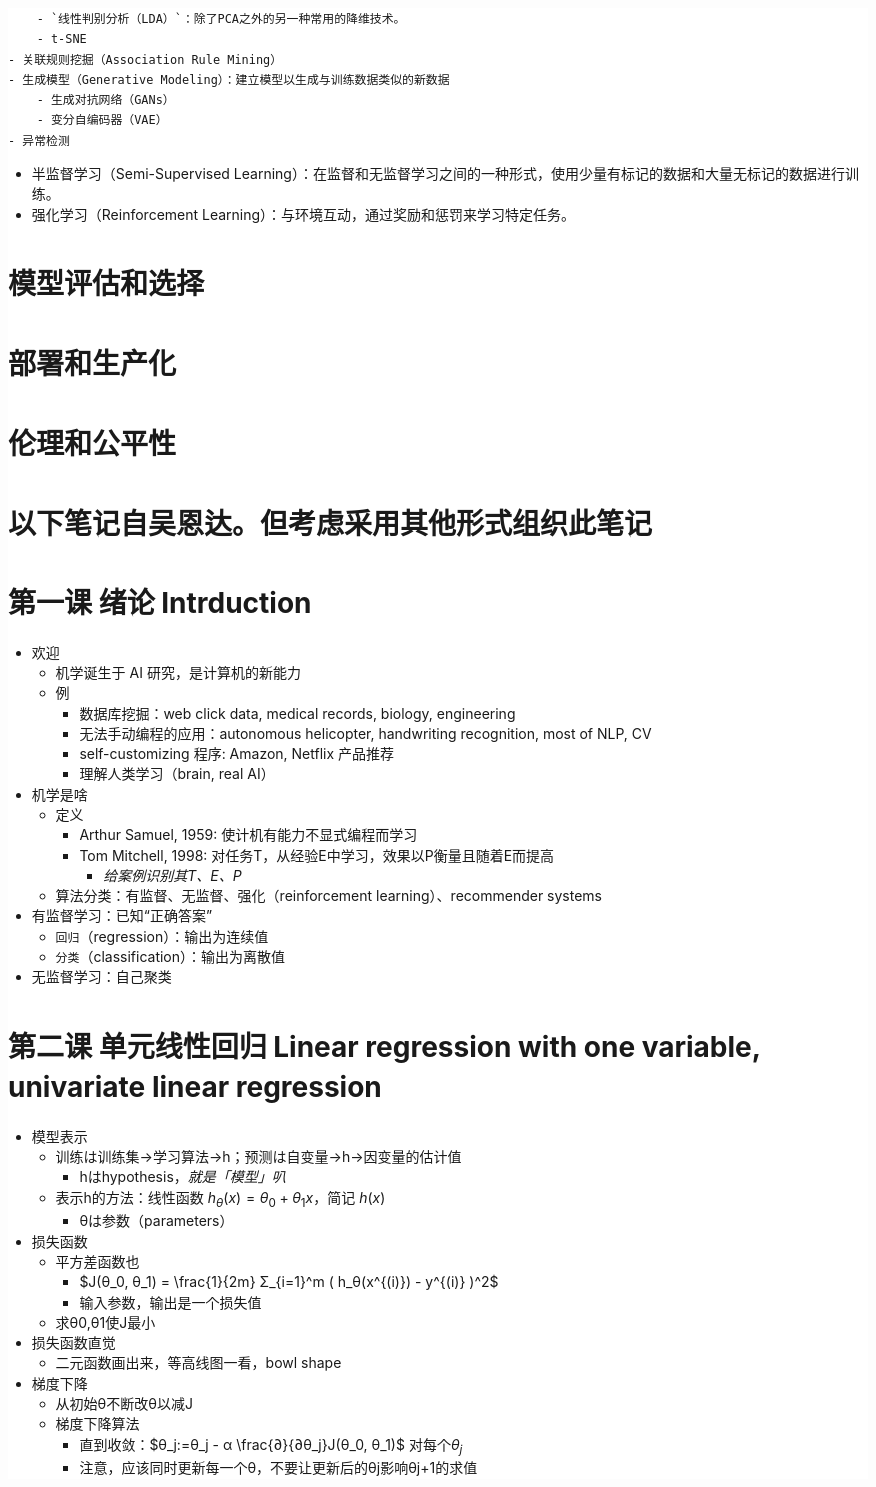         - `线性判别分析（LDA）`：除了PCA之外的另一种常用的降维技术。
        - t-SNE
    - 关联规则挖掘（Association Rule Mining）
    - 生成模型（Generative Modeling）：建立模型以生成与训练数据类似的新数据
        - 生成对抗网络（GANs）
        - 变分自编码器（VAE）
    - 异常检测
- 半监督学习（Semi-Supervised Learning）：在监督和无监督学习之间的一种形式，使用少量有标记的数据和大量无标记的数据进行训练。
- 强化学习（Reinforcement Learning）：与环境互动，通过奖励和惩罚来学习特定任务。

# 模型评估和选择

# 部署和生产化

# 伦理和公平性

# 以下笔记自吴恩达。但考虑采用其他形式组织此笔记

# 第一课 绪论 Intrduction

- 欢迎
    - 机学诞生于 AI 研究，是计算机的新能力
    - 例
        - 数据库挖掘：web click data, medical records, biology, engineering
        - 无法手动编程的应用：autonomous helicopter, handwriting recognition, most of NLP, CV
        - self-customizing 程序: Amazon, Netflix 产品推荐
        - 理解人类学习（brain, real AI）
- 机学是啥
    - 定义
        - Arthur Samuel, 1959: 使计机有能力不显式编程而学习
        - Tom Mitchell, 1998: 对任务T，从经验E中学习，效果以P衡量且随着E而提高
            - *给案例识别其T、E、P*
    - 算法分类：有监督、无监督、强化（reinforcement learning）、recommender systems
- 有监督学习：已知“正确答案”
    - `回归`（regression）：输出为连续值
    - `分类`（classification）：输出为离散值
- 无监督学习：自己聚类

# 第二课 单元线性回归 Linear regression with one variable, univariate linear regression

- 模型表示
    - 训练は训练集→学习算法→h；预测は自变量→h→因变量的估计值
        - hはhypothesis，*就是「模型」叭*
    - 表示h的方法：线性函数 $h_θ(x)=θ_0+θ_1x$，简记 $h(x)$
        - θは参数（parameters）
- 损失函数
    - 平方差函数也
        - $J(θ_0, θ_1) = \frac{1}{2m}  Σ_{i=1}^m ( h_θ(x^{(i)}) - y^{(i)} )^2$
        - 输入参数，输出是一个损失值
    - 求θ0,θ1使J最小
- 损失函数直觉
    - 二元函数画出来，等高线图一看，bowl shape
- 梯度下降
    - 从初始θ不断改θ以减J
    - 梯度下降算法
        - 直到收敛：$θ_j:=θ_j - α \frac{∂}{∂θ_j}J(θ_0, θ_1)$ 对每个$θ_j$
        - 注意，应该同时更新每一个θ，不要让更新后的θj影响θj+1的求值